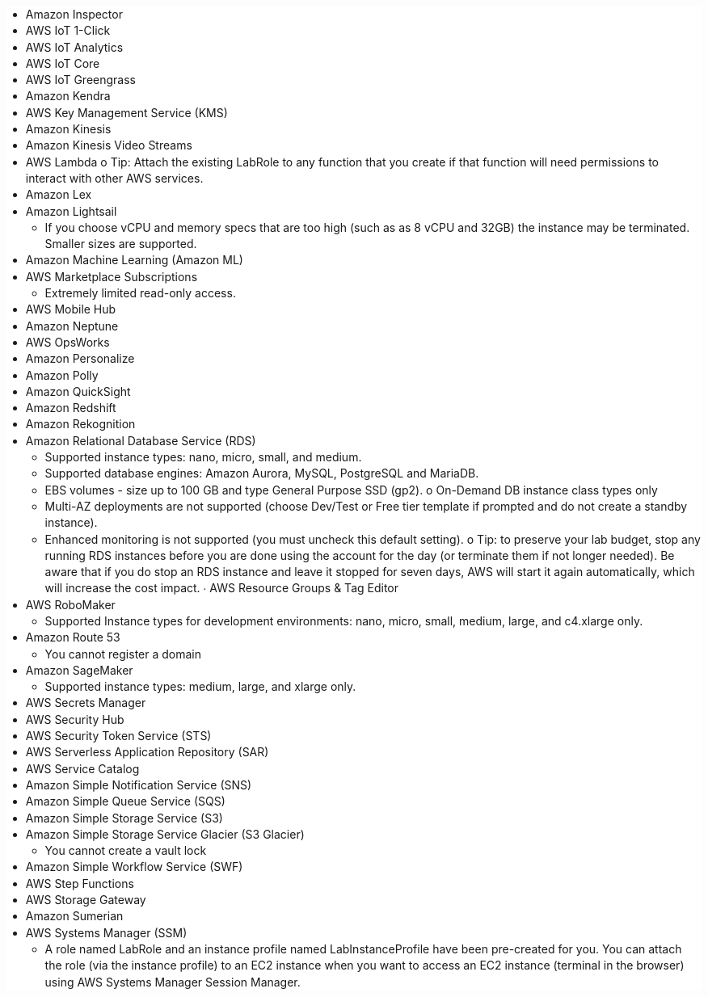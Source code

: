 - Amazon Inspector
- AWS IoT 1-Click
- AWS IoT Analytics
- AWS IoT Core
- AWS IoT Greengrass
- Amazon Kendra
- AWS Key Management Service (KMS)
- Amazon Kinesis
- Amazon Kinesis Video Streams
- AWS Lambda
    o Tip: Attach the existing LabRole to any function that you create if that function  will need permissions to interact with other AWS services.
- Amazon Lex
- Amazon Lightsail
    - If you choose vCPU and memory specs that are too high (such as as 8 vCPU and  32GB) the instance may be terminated. Smaller sizes are supported.
- Amazon Machine Learning (Amazon ML)
- AWS Marketplace Subscriptions
    - Extremely limited read-only access.
- AWS Mobile Hub
- Amazon Neptune
- AWS OpsWorks
- Amazon Personalize
- Amazon Polly
- Amazon QuickSight
- Amazon Redshift
- Amazon Rekognition
- Amazon Relational Database Service (RDS)
    - Supported instance types: nano, micro, small, and medium.
    - Supported database engines: Amazon Aurora, MySQL, PostgreSQL and  MariaDB.
    - EBS volumes - size up to 100 GB and type General Purpose SSD (gp2). o On-Demand DB instance class types only
    - Multi-AZ deployments are not supported (choose Dev/Test or Free tier template if  prompted and do not create a standby instance).
    - Enhanced monitoring is not supported (you must uncheck this default setting). o Tip: to preserve your lab budget, stop any running RDS instances before you are  done using the account for the day (or terminate them if not longer needed). Be
    aware that if you do stop an RDS instance and leave it stopped for seven days,  AWS will start it again automatically, which will increase the cost impact. ∙ AWS Resource Groups & Tag Editor
- AWS RoboMaker
    - Supported Instance types for development environments: nano, micro, small,  medium, large, and c4.xlarge only.
- Amazon Route 53
    - You cannot register a domain
- Amazon SageMaker
    - Supported instance types: medium, large, and xlarge only.
- AWS Secrets Manager
- AWS Security Hub
- AWS Security Token Service (STS)
- AWS Serverless Application Repository (SAR)
- AWS Service Catalog
- Amazon Simple Notification Service (SNS)
- Amazon Simple Queue Service (SQS)
- Amazon Simple Storage Service (S3)
- Amazon Simple Storage Service Glacier (S3 Glacier)
    - You cannot create a vault lock
- Amazon Simple Workflow Service (SWF)
- AWS Step Functions
- AWS Storage Gateway
- Amazon Sumerian
- AWS Systems Manager (SSM)
    - A role named LabRole and an instance profile named LabInstanceProfile have  been pre-created for you. You can attach the role (via the instance profile) to an  EC2 instance when you want to access an EC2 instance (terminal in the browser)  using AWS Systems Manager Session Manager.